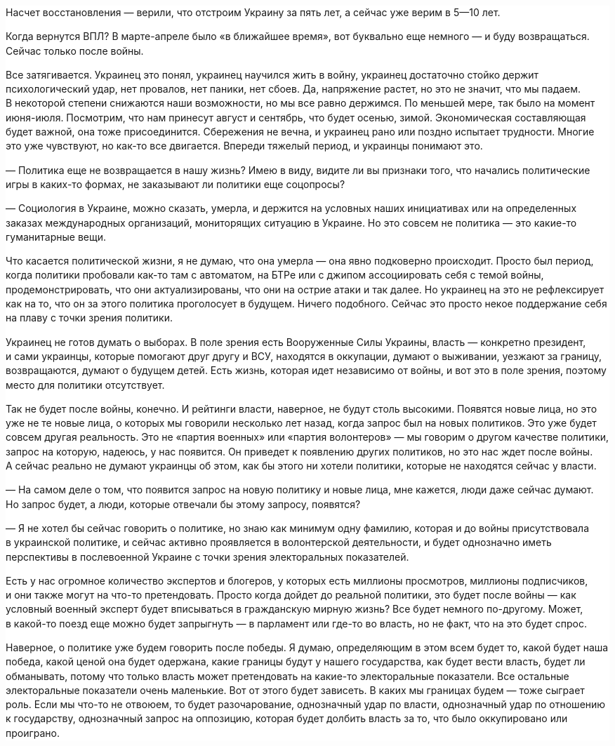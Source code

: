 Насчет восстановления — верили, что отстроим Украину за пять лет, а сейчас уже верим в 5—10 лет.

Когда вернутся ВПЛ? В марте-апреле было «в ближайшее время», вот буквально еще немного — и буду возвращаться. Сейчас только после войны.

Все затягивается. Украинец это понял, украинец научился жить в войну, украинец достаточно стойко держит психологический удар, нет провалов, нет паники, нет сбоев. Да, напряжение растет, но это не значит, что мы падаем. В некоторой степени снижаются наши возможности, но мы все равно держимся. По меньшей мере, так было на момент июня-июля. Посмотрим, что нам принесут август и сентябрь, что будет осенью, зимой. Экономическая составляющая будет важной, она тоже присоединится. Сбережения не вечна, и украинец рано или поздно испытает трудности. Многие это уже чувствуют, но как-то все двигается. Впереди тяжелый период, и украинцы понимают это.

— Политика еще не возвращается в нашу жизнь? Имею в виду, видите ли вы признаки того, что начались политические игры в каких-то формах, не заказывают ли политики еще соцопросы?

— Социология в Украине, можно сказать, умерла, и держится на условных наших инициативах или на определенных заказах международных организаций, мониторящих ситуацию в Украине. Но это совсем не политика — это какие-то гуманитарные вещи.

Что касается политической жизни, я не думаю, что она умерла — она явно подковерно происходит. Просто был период, когда политики пробовали как-то там с автоматом, на БТРе или с джипом ассоциировать себя с темой войны, продемонстрировать, что они актуализированы, что они на острие атаки и так далее. Но украинец на это не рефлексирует как на то, что он за этого политика проголосует в будущем. Ничего подобного. Сейчас это просто некое поддержание себя на плаву с точки зрения политики.

Украинец не готов думать о выборах. В поле зрения есть Вооруженные Силы Украины, власть — конкретно президент, и сами украинцы, которые помогают друг другу и ВСУ, находятся в оккупации, думают о выживании, уезжают за границу, возвращаются, думают о будущем детей. Есть жизнь, которая идет независимо от войны, и вот это в поле зрения, поэтому место для политики отсутствует.

Так не будет после войны, конечно. И рейтинги власти, наверное, не будут столь высокими. Появятся новые лица, но это уже не те новые лица, о которых мы говорили несколько лет назад, когда запрос был на новых политиков. Это уже будет совсем другая реальность. Это не «партия военных» или «партия волонтеров» — мы говорим о другом качестве политики, запрос на которую, надеюсь, у нас появится. Он приведет к появлению других политиков, но это нас ждет после войны. А сейчас реально не думают украинцы об этом, как бы этого ни хотели политики, которые не находятся сейчас у власти.

— На самом деле о том, что появится запрос на новую политику и новые лица, мне кажется, люди даже сейчас думают. Но запрос будет, а люди, которые отвечали бы этому запросу, появятся?

— Я не хотел бы сейчас говорить о политике, но знаю как минимум одну фамилию, которая и до войны присутствовала в украинской политике, и сейчас активно проявляется в волонтерской деятельности, и будет однозначно иметь перспективы в послевоенной Украине с точки зрения электоральных показателей.

Есть у нас огромное количество экспертов и блогеров, у которых есть миллионы просмотров, миллионы подписчиков, и они также могут на что-то претендовать. Просто когда дойдет до реальной политики, это будет после войны — как условный военный эксперт будет вписываться в гражданскую мирную жизнь? Все будет немного по-другому. Может, в какой-то поезд еще можно будет запрыгнуть — в парламент или где-то во власть, но не факт, что на это будет спрос.

Наверное, о политике уже будем говорить после победы. Я думаю, определяющим в этом всем будет то, какой будет наша победа, какой ценой она будет одержана, какие границы будут у нашего государства, как будет вести власть, будет ли обманывать, потому что только власть может претендовать на какие-то электоральные показатели. Все остальные электоральные показатели очень маленькие. Вот от этого будет зависеть. В каких мы границах будем — тоже сыграет роль. Если мы что-то не отвоюем, то будет разочарование, однозначный удар по власти, однозначный удар по отношению к государству, однозначный запрос на оппозицию, которая будет долбить власть за то, что было оккупировано или проиграно.
